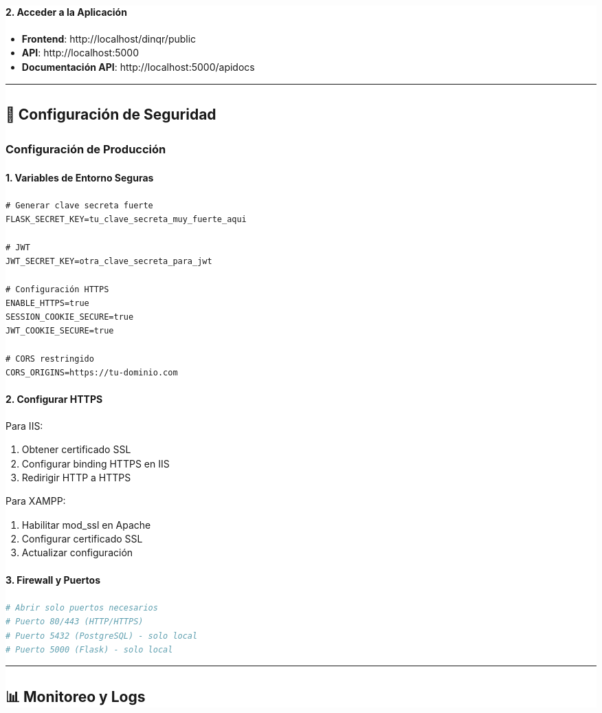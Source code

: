 #### 2. Acceder a la Aplicación
- **Frontend**: http://localhost/dinqr/public
- **API**: http://localhost:5000
- **Documentación API**: http://localhost:5000/apidocs

---

## 🔐 Configuración de Seguridad

### Configuración de Producción

#### 1. Variables de Entorno Seguras
```env
# Generar clave secreta fuerte
FLASK_SECRET_KEY=tu_clave_secreta_muy_fuerte_aqui

# JWT
JWT_SECRET_KEY=otra_clave_secreta_para_jwt

# Configuración HTTPS
ENABLE_HTTPS=true
SESSION_COOKIE_SECURE=true
JWT_COOKIE_SECURE=true

# CORS restringido
CORS_ORIGINS=https://tu-dominio.com
```

#### 2. Configurar HTTPS
Para IIS:
1. Obtener certificado SSL
2. Configurar binding HTTPS en IIS
3. Redirigir HTTP a HTTPS

Para XAMPP:
1. Habilitar mod_ssl en Apache
2. Configurar certificado SSL
3. Actualizar configuración

#### 3. Firewall y Puertos
```bash
# Abrir solo puertos necesarios
# Puerto 80/443 (HTTP/HTTPS)
# Puerto 5432 (PostgreSQL) - solo local
# Puerto 5000 (Flask) - solo local
```

---

## 📊 Monitoreo y Logs
